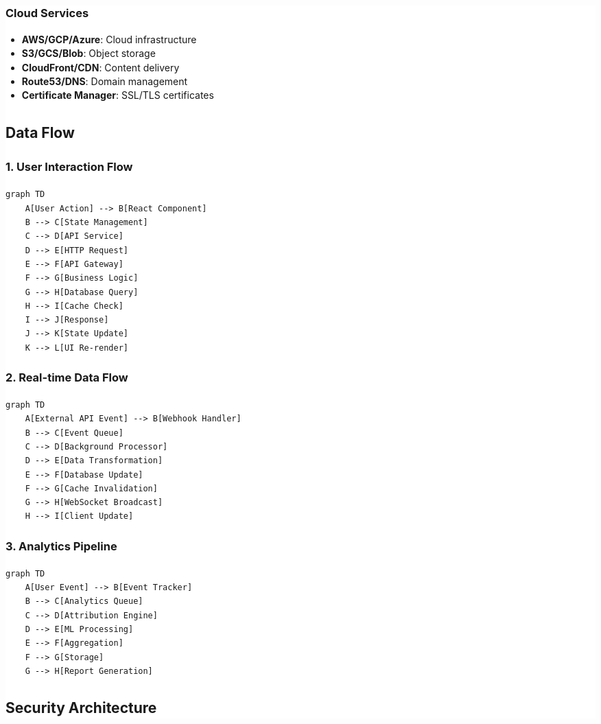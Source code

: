 ### Cloud Services
- **AWS/GCP/Azure**: Cloud infrastructure
- **S3/GCS/Blob**: Object storage
- **CloudFront/CDN**: Content delivery
- **Route53/DNS**: Domain management
- **Certificate Manager**: SSL/TLS certificates

## Data Flow

### 1. User Interaction Flow
```mermaid
graph TD
    A[User Action] --> B[React Component]
    B --> C[State Management]
    C --> D[API Service]
    D --> E[HTTP Request]
    E --> F[API Gateway]
    F --> G[Business Logic]
    G --> H[Database Query]
    H --> I[Cache Check]
    I --> J[Response]
    J --> K[State Update]
    K --> L[UI Re-render]
```

### 2. Real-time Data Flow
```mermaid
graph TD
    A[External API Event] --> B[Webhook Handler]
    B --> C[Event Queue]
    C --> D[Background Processor]
    D --> E[Data Transformation]
    E --> F[Database Update]
    F --> G[Cache Invalidation]
    G --> H[WebSocket Broadcast]
    H --> I[Client Update]
```

### 3. Analytics Pipeline
```mermaid
graph TD
    A[User Event] --> B[Event Tracker]
    B --> C[Analytics Queue]
    C --> D[Attribution Engine]
    D --> E[ML Processing]
    E --> F[Aggregation]
    F --> G[Storage]
    G --> H[Report Generation]
```

## Security Architecture
